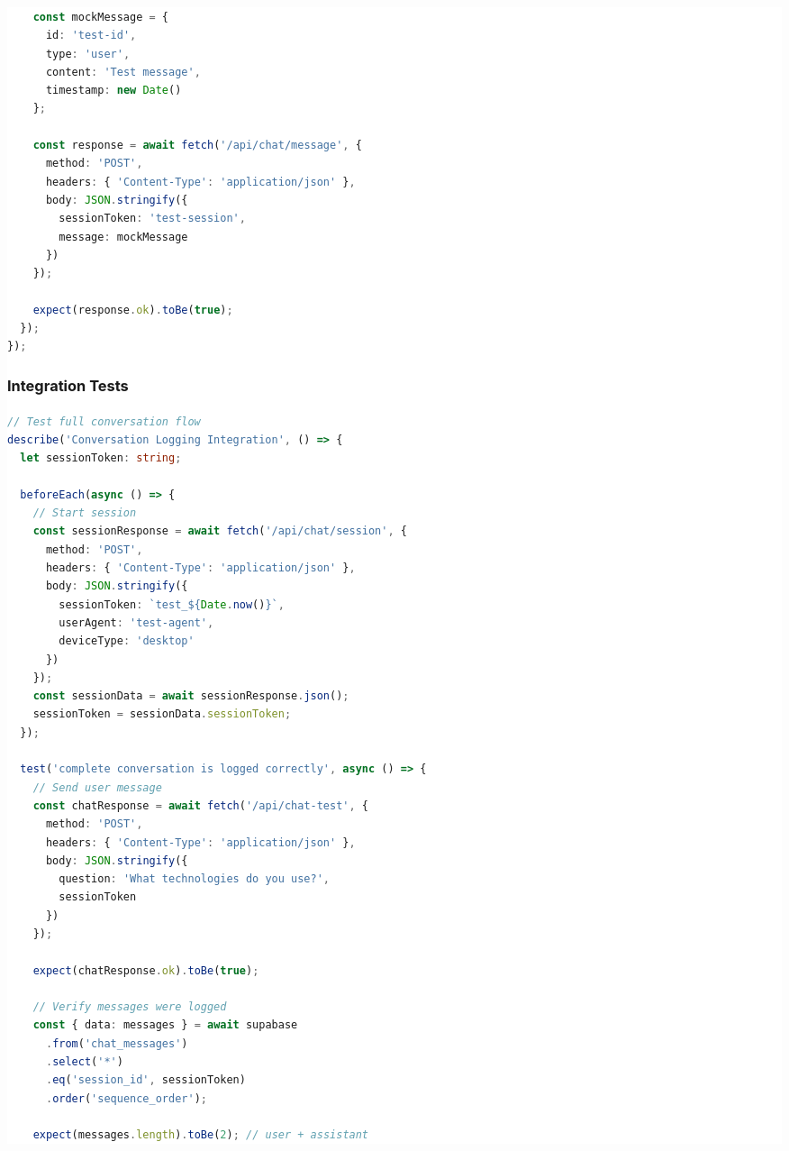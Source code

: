 ```typescript
    const mockMessage = {
      id: 'test-id',
      type: 'user',
      content: 'Test message',
      timestamp: new Date()
    };

    const response = await fetch('/api/chat/message', {
      method: 'POST',
      headers: { 'Content-Type': 'application/json' },
      body: JSON.stringify({
        sessionToken: 'test-session',
        message: mockMessage
      })
    });

    expect(response.ok).toBe(true);
  });
});
```

### Integration Tests
```typescript
// Test full conversation flow
describe('Conversation Logging Integration', () => {
  let sessionToken: string;

  beforeEach(async () => {
    // Start session
    const sessionResponse = await fetch('/api/chat/session', {
      method: 'POST',
      headers: { 'Content-Type': 'application/json' },
      body: JSON.stringify({
        sessionToken: `test_${Date.now()}`,
        userAgent: 'test-agent',
        deviceType: 'desktop'
      })
    });
    const sessionData = await sessionResponse.json();
    sessionToken = sessionData.sessionToken;
  });

  test('complete conversation is logged correctly', async () => {
    // Send user message
    const chatResponse = await fetch('/api/chat-test', {
      method: 'POST',
      headers: { 'Content-Type': 'application/json' },
      body: JSON.stringify({
        question: 'What technologies do you use?',
        sessionToken
      })
    });

    expect(chatResponse.ok).toBe(true);
    
    // Verify messages were logged
    const { data: messages } = await supabase
      .from('chat_messages')
      .select('*')
      .eq('session_id', sessionToken)
      .order('sequence_order');

    expect(messages.length).toBe(2); // user + assistant
```